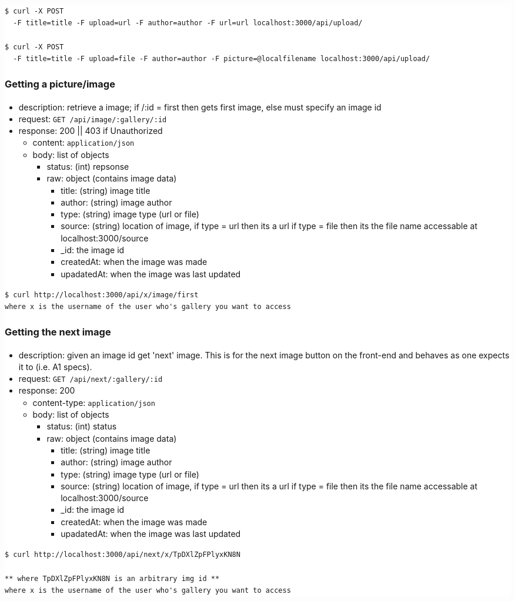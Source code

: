 ```
$ curl -X POST
  -F title=title -F upload=url -F author=author -F url=url localhost:3000/api/upload/

$ curl -X POST
  -F title=title -F upload=file -F author=author -F picture=@localfilename localhost:3000/api/upload/
```

### Getting a picture/image
- description: retrieve a image; if /:id = first then gets first image, else must specify an image id
- request: `GET /api/image/:gallery/:id`
- response: 200 || 403 if Unauthorized
  - content: `application/json`
  - body: list of objects
    - status: (int) repsonse
    - raw: object (contains image data)
      - title: (string) image title
      - author: (string) image author
      - type: (string) image type (url or file)
      - source: (string) location of image, if type = url then its a url if type = file then its the file name accessable at localhost:3000/source
      - \_id: the image id
      - createdAt: when the image was made
      - upadatedAt: when the image was last updated
```
$ curl http://localhost:3000/api/x/image/first
where x is the username of the user who's gallery you want to access
```

### Getting the next image
- description: given an image id get 'next' image. This is for the next image button on the front-end and behaves as one expects it to (i.e. A1 specs).
- request: `GET /api/next/:gallery/:id`
- response: 200
  - content-type: `application/json`
  - body: list of objects
    - status: (int) status
    - raw: object (contains image data)
      - title: (string) image title
      - author: (string) image author
      - type: (string) image type (url or file)
      - source: (string) location of image, if type = url then its a url if type = file then its the file name accessable at localhost:3000/source
      - \_id: the image id
      - createdAt: when the image was made
      - upadatedAt: when the image was last updated
```
$ curl http://localhost:3000/api/next/x/TpDXlZpFPlyxKN8N

** where TpDXlZpFPlyxKN8N is an arbitrary img id **
where x is the username of the user who's gallery you want to access
```
